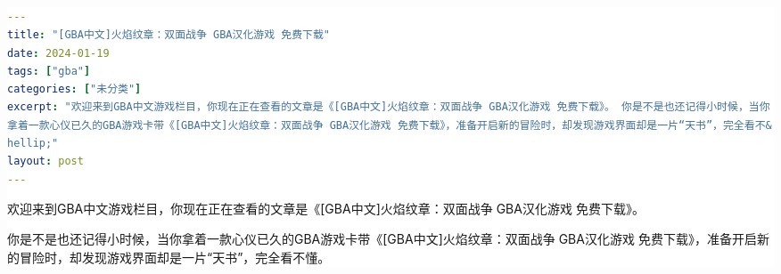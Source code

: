 ```yaml
---
title: "[GBA中文]火焰纹章：双面战争 GBA汉化游戏 免费下载"
date: 2024-01-19
tags: ["gba"]
categories: ["未分类"]
excerpt: "欢迎来到GBA中文游戏栏目，你现在正在查看的文章是《[GBA中文]火焰纹章：双面战争 GBA汉化游戏 免费下载》。 你是不是也还记得小时候，当你拿着一款心仪已久的GBA游戏卡带《[GBA中文]火焰纹章：双面战争 GBA汉化游戏 免费下载》，准备开启新的冒险时，却发现游戏界面却是一片“天书”，完全看不&hellip;"
layout: post
---
```


欢迎来到GBA中文游戏栏目，你现在正在查看的文章是《[GBA中文]火焰纹章：双面战争 GBA汉化游戏 免费下载》。

你是不是也还记得小时候，当你拿着一款心仪已久的GBA游戏卡带《[GBA中文]火焰纹章：双面战争 GBA汉化游戏 免费下载》，准备开启新的冒险时，却发现游戏界面却是一片“天书”，完全看不懂。
